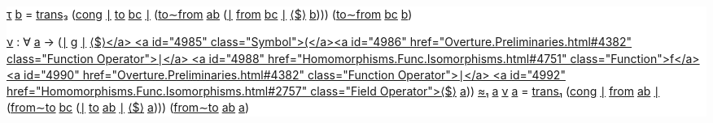   <a id="4883" href="Homomorphisms.Func.Isomorphisms.html#4840" class="Function">τ</a> <a id="4885" href="Homomorphisms.Func.Isomorphisms.html#4885" class="Bound">b</a> <a id="4887" class="Symbol">=</a> <a id="4889" href="Homomorphisms.Func.Isomorphisms.html#4739" class="Function">trans₃</a> <a id="4896" class="Symbol">(</a><a id="4897" href="Function.Bundles.html#1938" class="Field">cong</a> <a id="4902" href="Overture.Preliminaries.html#4382" class="Function Operator">∣</a> <a id="4904" href="Homomorphisms.Func.Isomorphisms.html#3111" class="Field">to</a> <a id="4907" href="Homomorphisms.Func.Isomorphisms.html#4567" class="Bound">bc</a> <a id="4910" href="Overture.Preliminaries.html#4382" class="Function Operator">∣</a> <a id="4912" class="Symbol">(</a><a id="4913" href="Homomorphisms.Func.Isomorphisms.html#3145" class="Field">to∼from</a> <a id="4921" href="Homomorphisms.Func.Isomorphisms.html#4564" class="Bound">ab</a> <a id="4924" class="Symbol">(</a><a id="4925" href="Overture.Preliminaries.html#4382" class="Function Operator">∣</a> <a id="4927" href="Homomorphisms.Func.Isomorphisms.html#3127" class="Field">from</a> <a id="4932" href="Homomorphisms.Func.Isomorphisms.html#4567" class="Bound">bc</a> <a id="4935" href="Overture.Preliminaries.html#4382" class="Function Operator">∣</a> <a id="4937" href="Homomorphisms.Func.Isomorphisms.html#2757" class="Field Operator">⟨$⟩</a> <a id="4941" href="Homomorphisms.Func.Isomorphisms.html#4885" class="Bound">b</a><a id="4942" class="Symbol">)))</a> <a id="4946" class="Symbol">(</a><a id="4947" href="Homomorphisms.Func.Isomorphisms.html#3145" class="Field">to∼from</a> <a id="4955" href="Homomorphisms.Func.Isomorphisms.html#4567" class="Bound">bc</a> <a id="4958" href="Homomorphisms.Func.Isomorphisms.html#4885" class="Bound">b</a><a id="4959" class="Symbol">)</a>

  <a id="4964" href="Homomorphisms.Func.Isomorphisms.html#4964" class="Function">ν</a> <a id="4966" class="Symbol">:</a> <a id="4968" class="Symbol">∀</a> <a id="4970" href="Homomorphisms.Func.Isomorphisms.html#4970" class="Bound">a</a> <a id="4972" class="Symbol">→</a> <a id="4974" class="Symbol">(</a><a id="4975" href="Overture.Preliminaries.html#4382" class="Function Operator">∣</a> <a id="4977" href="Homomorphisms.Func.Isomorphisms.html#4793" class="Function">g</a> <a id="4979" href="Overture.Preliminaries.html#4382" class="Function Operator">∣</a> <a id="4981" href="Homomorphisms.Func.Isomorphisms.html#2757" class="Field Operator">⟨$⟩</a> <a id="4985" class="Symbol">(</a><a id="4986" href="Overture.Preliminaries.html#4382" class="Function Operator">∣</a> <a id="4988" href="Homomorphisms.Func.Isomorphisms.html#4751" class="Function">f</a> <a id="4990" href="Overture.Preliminaries.html#4382" class="Function Operator">∣</a> <a id="4992" href="Homomorphisms.Func.Isomorphisms.html#2757" class="Field Operator">⟨$⟩</a> <a id="4996" href="Homomorphisms.Func.Isomorphisms.html#4970" class="Bound">a</a><a id="4997" class="Symbol">))</a> <a id="5000" href="Homomorphisms.Func.Isomorphisms.html#4646" class="Function Operator">≈₁</a> <a id="5003" href="Homomorphisms.Func.Isomorphisms.html#4970" class="Bound">a</a>
  <a id="5007" href="Homomorphisms.Func.Isomorphisms.html#4964" class="Function">ν</a> <a id="5009" href="Homomorphisms.Func.Isomorphisms.html#5009" class="Bound">a</a> <a id="5011" class="Symbol">=</a> <a id="5013" href="Homomorphisms.Func.Isomorphisms.html#4662" class="Function">trans₁</a> <a id="5020" class="Symbol">(</a><a id="5021" href="Function.Bundles.html#1938" class="Field">cong</a> <a id="5026" href="Overture.Preliminaries.html#4382" class="Function Operator">∣</a> <a id="5028" href="Homomorphisms.Func.Isomorphisms.html#3127" class="Field">from</a> <a id="5033" href="Homomorphisms.Func.Isomorphisms.html#4564" class="Bound">ab</a> <a id="5036" href="Overture.Preliminaries.html#4382" class="Function Operator">∣</a> <a id="5038" class="Symbol">(</a><a id="5039" href="Homomorphisms.Func.Isomorphisms.html#3199" class="Field">from∼to</a> <a id="5047" href="Homomorphisms.Func.Isomorphisms.html#4567" class="Bound">bc</a> <a id="5050" class="Symbol">(</a><a id="5051" href="Overture.Preliminaries.html#4382" class="Function Operator">∣</a> <a id="5053" href="Homomorphisms.Func.Isomorphisms.html#3111" class="Field">to</a> <a id="5056" href="Homomorphisms.Func.Isomorphisms.html#4564" class="Bound">ab</a> <a id="5059" href="Overture.Preliminaries.html#4382" class="Function Operator">∣</a> <a id="5061" href="Homomorphisms.Func.Isomorphisms.html#2757" class="Field Operator">⟨$⟩</a> <a id="5065" href="Homomorphisms.Func.Isomorphisms.html#5009" class="Bound">a</a><a id="5066" class="Symbol">)))</a> <a id="5070" class="Symbol">(</a><a id="5071" href="Homomorphisms.Func.Isomorphisms.html#3199" class="Field">from∼to</a> <a id="5079" href="Homomorphisms.Func.Isomorphisms.html#4564" class="Bound">ab</a> <a id="5082" href="Homomorphisms.Func.Isomorphisms.html#5009" class="Bound">a</a><a id="5083" class="Symbol">)</a>
